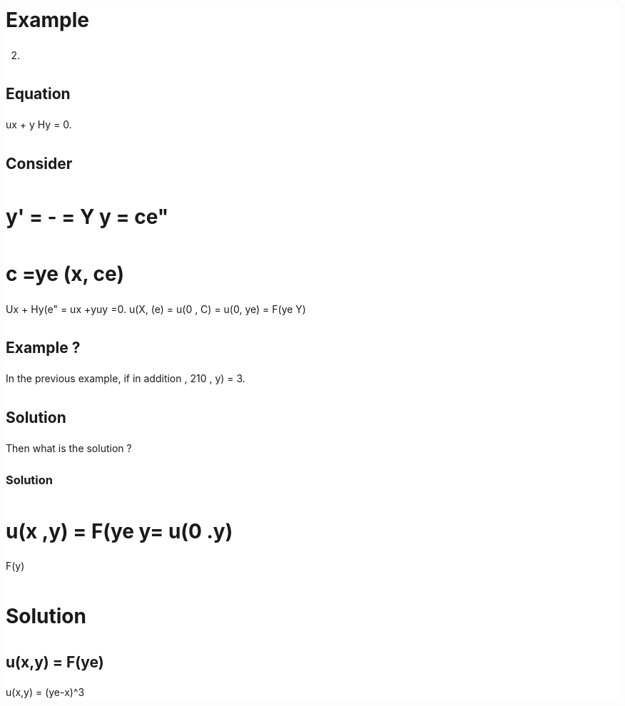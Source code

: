 

# Example
2.

## Equation
ux + y Hy = 0.

## Consider
y' = - 
= Y
y =
ce"
=
c
=ye
(x, ce)
=
Ux + Hy(e"
= ux
+yuy
=0.
u(X, (e) = u(0 , C)
= u(0, ye)
= F(ye
Y)

## Example ?
In the previous example,
if 
in addition ,
210 , y) =
3.

## Solution
Then what is the solution ?

### Solution
u(x ,y) = F(ye
y= u(0
.y)
=
F(y)



# Solution
## u(x,y) = F(ye)
u(x,y) = (ye-x)^3
